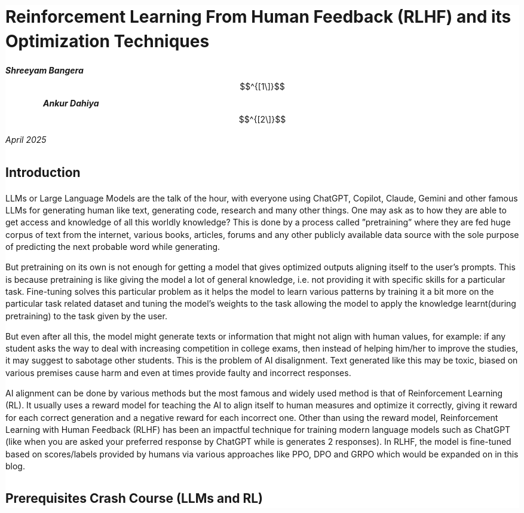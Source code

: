 # **Reinforcement Learning From Human Feedback (RLHF) and its Optimization Techniques**

 _**Shreeyam Bangera**_$$^{[1\]}$$&nbsp;&nbsp;&nbsp;&nbsp;&nbsp;&nbsp;&nbsp;&nbsp;&nbsp;&nbsp;&nbsp;&nbsp;&nbsp;&nbsp;&nbsp;&nbsp;_**Ankur Dahiya**_$$^{[2\]}$$
 
 _April 2025_

## Introduction

 LLMs or Large Language Models are the talk of the hour, with everyone
 using ChatGPT, Copilot, Claude, Gemini and other famous LLMs for
 generating human like text, generating code, research and many other
 things. One may ask as to how they are able to get access and
 knowledge of all this worldly knowledge? This is done by a process
 called ”pretraining” where they are fed huge corpus of text from the
 internet, various books, articles, forums and any other publicly
 available data source with the sole purpose of predicting the next
 probable word while generating.

 But pretraining on its own is not enough for getting a model that
 gives optimized outputs aligning itself to the user’s prompts. This is
 because pretraining is like giving the model a lot of general
 knowledge, i.e. not providing it with specific skills for a particular
 task. Fine-tuning solves this particular problem as it helps the model
 to learn various patterns by training it a bit more on the particular
 task related dataset and tuning the model’s weights to the task
 allowing the model to apply the knowledge learnt(during pretraining)
 to the task given by the user.

 But even after all this, the model might generate texts or information
 that might not align with human values, for example: if any student
 asks the way to deal with increasing competition in college exams,
 then instead of helping him/her to improve the studies, it may suggest
 to sabotage other students. This is the problem of AI disalignment.
 Text generated like this may be toxic, biased on various premises
 cause harm and even at times provide faulty and incorrect responses.

 AI alignment can be done by various methods but the most famous and
 widely used method is that of Reinforcement Learning (RL). It usually
 uses a reward model for teaching the AI to align itself to human
 measures and optimize it correctly, giving it reward for each correct
 generation and a negative reward for each incorrect one. Other than
 using the reward model, Reinforcement Learning with Human Feedback
 (RLHF) has been an impactful technique for training modern language
 models such as ChatGPT (like when you are asked your preferred
 response by ChatGPT while is generates 2 responses). In RLHF, the
 model is fine-tuned based on scores/labels provided by humans via
 various approaches like PPO, DPO and GRPO which would be expanded on in this
 blog.

## Prerequisites Crash Course (LLMs and RL)
